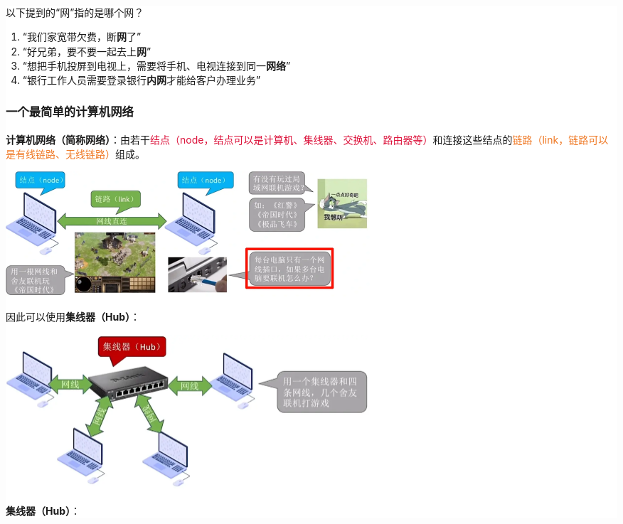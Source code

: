 以下提到的“网”指的是哪个网？

1. “我们家宽带欠费，断**网**了”
2. “好兄弟，要不要一起去上**网**”
3. “想把手机投屏到电视上，需要将手机、电视连接到同一**网络**”
4. “银行工作人员需要登录银行**内网**才能给客户办理业务”

### 一个最简单的计算机网络

**计算机网络（简称网络）**：由若干<span style="color:#DC143C">结点（node，结点可以是计算机、集线器、交换机、路由器等）</span>和连接这些结点的<span style="color:#EF7722">链路（link，链路可以是有线链路、无线链路）</span>组成。

<img src="../images/image-202509162102.webp" style="zoom:50%;" />

因此可以使用**集线器（Hub）**：

<img src="../images/image-202509162104.webp" style="zoom:50%;" />

**集线器（Hub）**：
